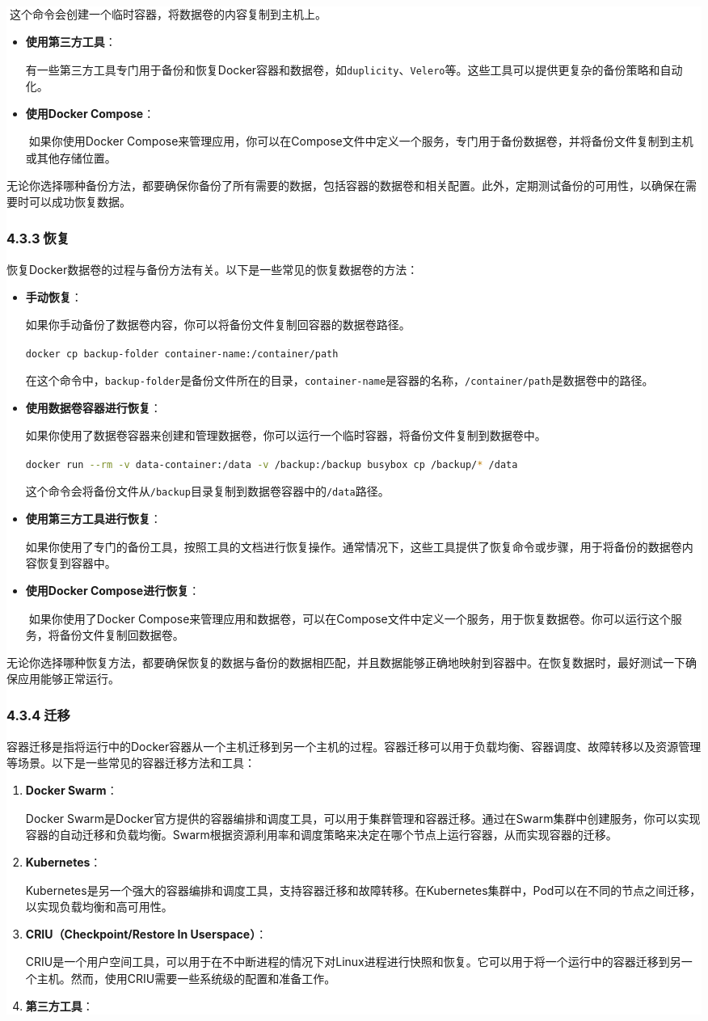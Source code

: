    ​		这个命令会创建一个临时容器，将数据卷的内容复制到主机上。

- **使用第三方工具**：

   ​		有一些第三方工具专门用于备份和恢复Docker容器和数据卷，如`duplicity`、`Velero`等。这些工具可以提供更复杂的备份策略和自动化。

- **使用Docker Compose**：

   ​		如果你使用Docker Compose来管理应用，你可以在Compose文件中定义一个服务，专门用于备份数据卷，并将备份文件复制到主机或其他存储位置。

​		无论你选择哪种备份方法，都要确保你备份了所有需要的数据，包括容器的数据卷和相关配置。此外，定期测试备份的可用性，以确保在需要时可以成功恢复数据。

### 4.3.3 恢复

​		恢复Docker数据卷的过程与备份方法有关。以下是一些常见的恢复数据卷的方法：

- **手动恢复**：

   如果你手动备份了数据卷内容，你可以将备份文件复制回容器的数据卷路径。

   ```sh
   docker cp backup-folder container-name:/container/path
   ```

   在这个命令中，`backup-folder`是备份文件所在的目录，`container-name`是容器的名称，`/container/path`是数据卷中的路径。

- **使用数据卷容器进行恢复**：

   如果你使用了数据卷容器来创建和管理数据卷，你可以运行一个临时容器，将备份文件复制到数据卷中。

   ```sh
   docker run --rm -v data-container:/data -v /backup:/backup busybox cp /backup/* /data
   ```

   这个命令会将备份文件从`/backup`目录复制到数据卷容器中的`/data`路径。

- **使用第三方工具进行恢复**：

   ​		如果你使用了专门的备份工具，按照工具的文档进行恢复操作。通常情况下，这些工具提供了恢复命令或步骤，用于将备份的数据卷内容恢复到容器中。

- **使用Docker Compose进行恢复**：

   ​		如果你使用了Docker Compose来管理应用和数据卷，可以在Compose文件中定义一个服务，用于恢复数据卷。你可以运行这个服务，将备份文件复制回数据卷。

​		无论你选择哪种恢复方法，都要确保恢复的数据与备份的数据相匹配，并且数据能够正确地映射到容器中。在恢复数据时，最好测试一下确保应用能够正常运行。

### 4.3.4 迁移

​		容器迁移是指将运行中的Docker容器从一个主机迁移到另一个主机的过程。容器迁移可以用于负载均衡、容器调度、故障转移以及资源管理等场景。以下是一些常见的容器迁移方法和工具：

1. **Docker Swarm**：

   Docker Swarm是Docker官方提供的容器编排和调度工具，可以用于集群管理和容器迁移。通过在Swarm集群中创建服务，你可以实现容器的自动迁移和负载均衡。Swarm根据资源利用率和调度策略来决定在哪个节点上运行容器，从而实现容器的迁移。

2. **Kubernetes**：

   Kubernetes是另一个强大的容器编排和调度工具，支持容器迁移和故障转移。在Kubernetes集群中，Pod可以在不同的节点之间迁移，以实现负载均衡和高可用性。

3. **CRIU（Checkpoint/Restore In Userspace）**：

   CRIU是一个用户空间工具，可以用于在不中断进程的情况下对Linux进程进行快照和恢复。它可以用于将一个运行中的容器迁移到另一个主机。然而，使用CRIU需要一些系统级的配置和准备工作。

4. **第三方工具**：
